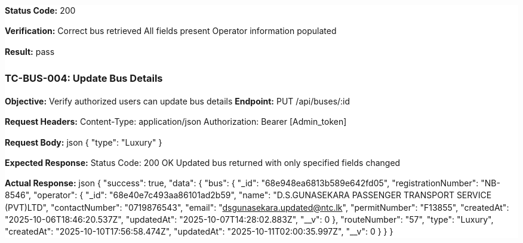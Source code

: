 **Status Code:** 200

**Verification:**
Correct bus retrieved
All fields present
Operator information populated

**Result:** pass



### TC-BUS-004: Update Bus Details

**Objective:** Verify authorized users can update bus details
**Endpoint:** PUT /api/buses/:id

**Request Headers:**
Content-Type: application/json
Authorization: Bearer [Admin_token]


**Request Body:**
json
{
  "type": "Luxury"
}

**Expected Response:**
Status Code: 200 OK
Updated bus returned with only specified fields changed

**Actual Response:**
json
{
    "success": true,
    "data": {
        "bus": {
            "_id": "68e948ea6813b589e642fd05",
            "registrationNumber": "NB-8546",
            "operator": {
                "_id": "68e40e7c493aa86101ad2b59",
                "name": "D.S.GUNASEKARA PASSENGER TRANSPORT SERVICE (PVT)LTD",
                "contactNumber": "0719876543",
                "email": "dsgunasekara.updated@ntc.lk",
                "permitNumber": "F13855",
                "createdAt": "2025-10-06T18:46:20.537Z",
                "updatedAt": "2025-10-07T14:28:02.883Z",
                "__v": 0
            },
            "routeNumber": "57",
            "type": "Luxury",
            "createdAt": "2025-10-10T17:56:58.474Z",
            "updatedAt": "2025-10-11T02:00:35.997Z",
            "__v": 0
        }
    }
}
